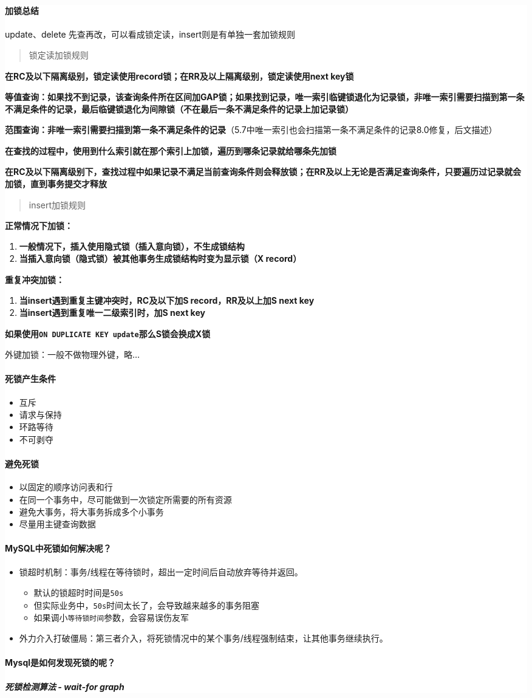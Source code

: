 #### 加锁总结

update、delete 先查再改，可以看成锁定读，insert则是有单独一套加锁规则

> 锁定读加锁规则

**在RC及以下隔离级别，锁定读使用record锁；在RR及以上隔离级别，锁定读使用next key锁**

**等值查询：如果找不到记录，该查询条件所在区间加GAP锁；如果找到记录，唯一索引临键锁退化为记录锁，非唯一索引需要扫描到第一条不满足条件的记录，最后临键锁退化为间隙锁（不在最后一条不满足条件的记录上加记录锁）**

**范围查询：非唯一索引需要扫描到第一条不满足条件的记录**（5.7中唯一索引也会扫描第一条不满足条件的记录8.0修复，后文描述）

**在查找的过程中，使用到什么索引就在那个索引上加锁，遍历到哪条记录就给哪条先加锁**

**在RC及以下隔离级别下，查找过程中如果记录不满足当前查询条件则会释放锁；在RR及以上无论是否满足查询条件，只要遍历过记录就会加锁，直到事务提交才释放**

> insert加锁规则

**正常情况下加锁：**

1. **一般情况下，插入使用隐式锁（插入意向锁），不生成锁结构**
2. **当插入意向锁（隐式锁）被其他事务生成锁结构时变为显示锁（X record）**

**重复冲突加锁：**

1. **当insert遇到重复主键冲突时，RC及以下加S record，RR及以上加S next key**
2. **当insert遇到重复唯一二级索引时，加S next key**

**如果使用**​**​`ON DUPLICATE KEY update`​**​**那么S锁会换成X锁**

外键加锁：一般不做物理外键，略...

#### 死锁产生条件

* 互斥
* 请求与保持
* 环路等待
* 不可剥夺

#### 避免死锁

* 以固定的顺序访问表和行
* 在同一个事务中，尽可能做到一次锁定所需要的所有资源
* 避免大事务，将大事务拆成多个小事务
* 尽量用主键查询数据

#### MySQL中死锁如何解决呢？

* 锁超时机制：事务/线程在等待锁时，超出一定时间后自动放弃等待并返回。

  * 默认的锁超时时间是`50s`​
  * 但实际业务中，`50s`​时间太长了，会导致越来越多的事务阻塞
  * 如果调小`等待锁时间`​参数，会容易误伤友军
* 外力介入打破僵局：第三者介入，将死锁情况中的某个事务/线程强制结束，让其他事务继续执行。

#### Mysql是如何发现死锁的呢？

##### 死锁检测算法 - wait-for graph
